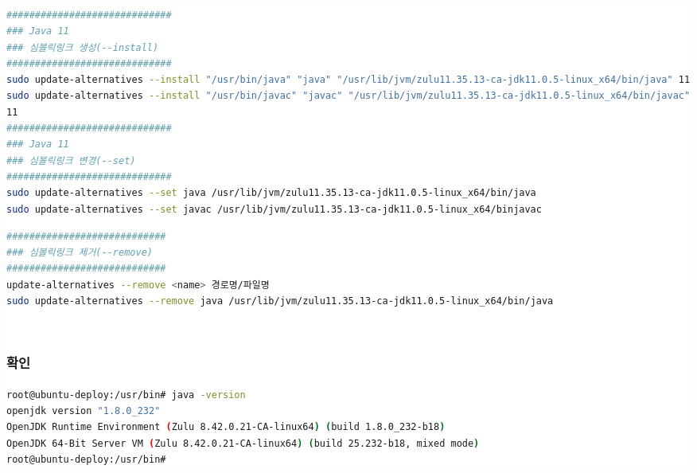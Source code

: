 ```sh
#############################
### Java 11
### 심볼릭링크 생성(--install)
#############################
sudo update-alternatives --install "/usr/bin/java" "java" "/usr/lib/jvm/zulu11.35.13-ca-jdk11.0.5-linux_x64/bin/java" 11
sudo update-alternatives --install "/usr/bin/javac" "javac" "/usr/lib/jvm/zulu11.35.13-ca-jdk11.0.5-linux_x64/bin/javac" 11
#############################
### Java 11
### 심볼릭링크 변경(--set)
#############################
sudo update-alternatives --set java /usr/lib/jvm/zulu11.35.13-ca-jdk11.0.5-linux_x64/bin/java
sudo update-alternatives --set javac /usr/lib/jvm/zulu11.35.13-ca-jdk11.0.5-linux_x64/binjavac
```

```sh
############################
### 심볼릭링크 제거(--remove)
############################
update-alternatives --remove <name> 경로명/파일명
sudo update-alternatives --remove java /usr/lib/jvm/zulu11.35.13-ca-jdk11.0.5-linux_x64/bin/java
```

<br/>

### 확인

```sh
root@ubuntu-deploy:/usr/bin# java -version
openjdk version "1.8.0_232"
OpenJDK Runtime Environment (Zulu 8.42.0.21-CA-linux64) (build 1.8.0_232-b18)
OpenJDK 64-Bit Server VM (Zulu 8.42.0.21-CA-linux64) (build 25.232-b18, mixed mode)
root@ubuntu-deploy:/usr/bin#
```

